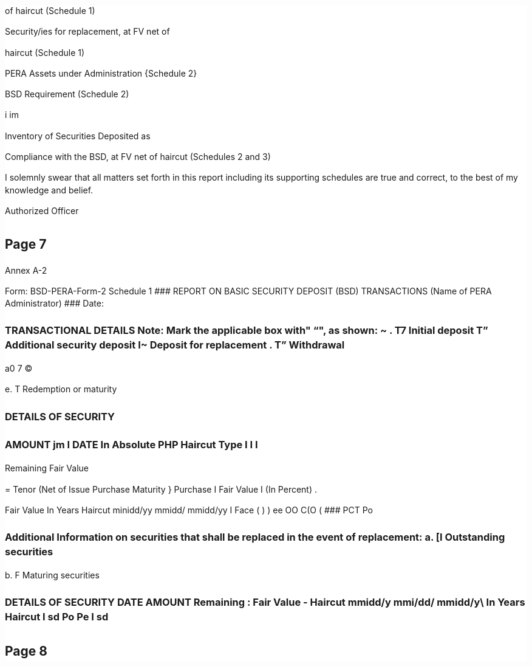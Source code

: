of haircut (Schedule 1)

Security/ies for replacement, at FV net of

haircut (Schedule 1)

PERA Assets under Administration {Schedule 2}

BSD Requirement (Schedule 2)

i im

Inventory of Securities Deposited as

Compliance with the BSD, at FV net of haircut (Schedules 2 and 3)

I solemnly swear that all matters set forth in this report including its supporting schedules are true and correct, to the best of my knowledge and belief.

Authorized Officer

## Page 7

Annex A-2

Form: BSD-PERA-Form-2 Schedule 1 ### REPORT ON BASIC SECURITY DEPOSIT (BSD) TRANSACTIONS (Name of PERA Administrator) ### Date:

### TRANSACTIONAL DETAILS Note: Mark the applicable box with" “", as shown: ~ . T7 Initial deposit T” Additional security deposit I~ Deposit for replacement . T” Withdrawal

a0 7 ©

e. T Redemption or maturity

### DETAILS OF SECURITY

### AMOUNT jm I DATE In Absolute PHP Haircut Type I I I

Remaining Fair Value

= Tenor (Net of Issue Purchase Maturity } Purchase I Fair Value I (In Percent) .

Fair Value In Years Haircut minidd/yy mmidd/ mmidd/yy I Face ( ) ) ee OO C(O ( ### PCT Po

### Additional Information on securities that shall be replaced in the event of replacement: a. [I Outstanding securities

b. F Maturing securities

### DETAILS OF SECURITY DATE AMOUNT Remaining : Fair Value - Haircut mmidd/y mmi/dd/ mmidd/y\ In Years Haircut I sd Po Pe I sd

## Page 8
